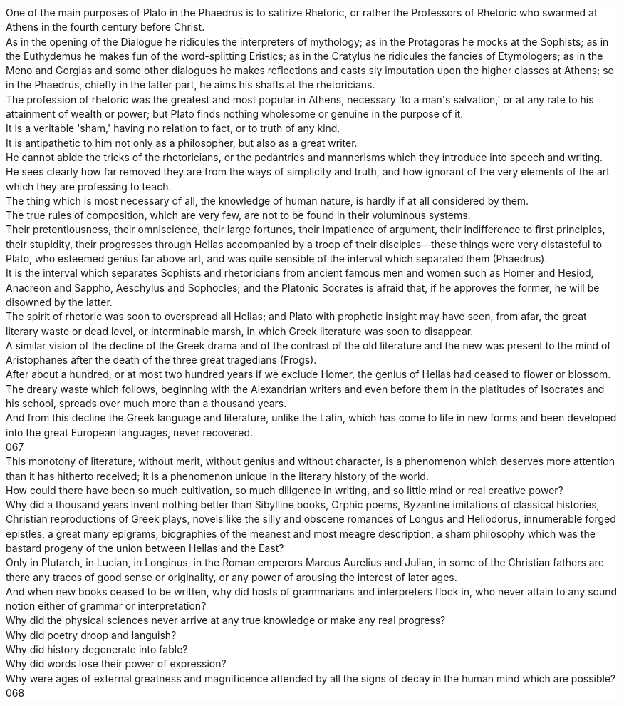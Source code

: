 <div class="sentence"> One of the main purposes of Plato in the Phaedrus is to satirize Rhetoric, or rather the Professors of Rhetoric who swarmed at Athens in the fourth century before Christ.</div><div class="sentence"> As in the opening of the Dialogue he ridicules the interpreters of mythology; as in the Protagoras he mocks at the Sophists; as in the Euthydemus he makes fun of the word-splitting Eristics; as in the Cratylus he ridicules the fancies of Etymologers; as in the Meno and Gorgias and some other dialogues he makes reflections and casts sly imputation upon the higher classes at Athens; so in the Phaedrus, chiefly in the latter part, he aims his shafts at the rhetoricians.</div><div class="sentence"> The profession of rhetoric was the greatest and most popular in Athens, necessary 'to a man's salvation,' or at any rate to his attainment of wealth or power; but Plato finds nothing wholesome or genuine in the purpose of it.</div><div class="sentence"> It is a veritable 'sham,' having no relation to fact, or to truth of any kind.</div><div class="sentence"> It is antipathetic to him not only as a philosopher, but also as a great writer.</div><div class="sentence"> He cannot abide the tricks of the rhetoricians, or the pedantries and mannerisms which they introduce into speech and writing.</div><div class="sentence"> He sees clearly how far removed they are from the ways of simplicity and truth, and how ignorant of the very elements of the art which they are professing to teach.</div><div class="sentence"> The thing which is most necessary of all, the knowledge of human nature, is hardly if at all considered by them.</div><div class="sentence"> The true rules of composition, which are very few, are not to be found in their voluminous systems.</div><div class="sentence"> Their pretentiousness, their omniscience, their large fortunes, their impatience of argument, their indifference to first principles, their stupidity, their progresses through Hellas accompanied by a troop of their disciples—these things were very distasteful to Plato, who esteemed genius far above art, and was quite sensible of the interval which separated them (Phaedrus).</div><div class="sentence"> It is the interval which separates Sophists and rhetoricians from ancient famous men and women such as Homer and Hesiod, Anacreon and Sappho, Aeschylus and Sophocles; and the Platonic Socrates is afraid that, if he approves the former, he will be disowned by the latter.</div><div class="sentence"> The spirit of rhetoric was soon to overspread all Hellas; and Plato with prophetic insight may have seen, from afar, the great literary waste or dead level, or interminable marsh, in which Greek literature was soon to disappear.</div><div class="sentence"> A similar vision of the decline of the Greek drama and of the contrast of the old literature and the new was present to the mind of Aristophanes after the death of the three great tragedians (Frogs).</div><div class="sentence"> After about a hundred, or at most two hundred years if we exclude Homer, the genius of Hellas had ceased to flower or blossom.</div><div class="sentence"> The dreary waste which follows, beginning with the Alexandrian writers and even before them in the platitudes of Isocrates and his school, spreads over much more than a thousand years.</div><div class="sentence"> And from this decline the Greek language and literature, unlike the Latin, which has come to life in new forms and been developed into the great European languages, never recovered.</div>
</div>
<div class="text">
<span class="ref"> 067 </span>
<div class="sentence"> This monotony of literature, without merit, without genius and without character, is a phenomenon which deserves more attention than it has hitherto received; it is a phenomenon unique in the literary history of the world.</div><div class="sentence"> How could there have been so much cultivation, so much diligence in writing, and so little mind or real creative power?</div><div class="sentence"> Why did a thousand years invent nothing better than Sibylline books, Orphic poems, Byzantine imitations of classical histories, Christian reproductions of Greek plays, novels like the silly and obscene romances of Longus and Heliodorus, innumerable forged epistles, a great many epigrams, biographies of the meanest and most meagre description, a sham philosophy which was the bastard progeny of the union between Hellas and the East?</div><div class="sentence"> Only in Plutarch, in Lucian, in Longinus, in the Roman emperors Marcus Aurelius and Julian, in some of the Christian fathers are there any traces of good sense or originality, or any power of arousing the interest of later ages.</div><div class="sentence"> And when new books ceased to be written, why did hosts of grammarians and interpreters flock in, who never attain to any sound notion either of grammar or interpretation?</div><div class="sentence"> Why did the physical sciences never arrive at any true knowledge or make any real progress?</div><div class="sentence"> Why did poetry droop and languish?</div><div class="sentence"> Why did history degenerate into fable?</div><div class="sentence"> Why did words lose their power of expression?</div><div class="sentence"> Why were ages of external greatness and magnificence attended by all the signs of decay in the human mind which are possible?</div>
</div>
<div class="text">
<span class="ref"> 068 </span>
